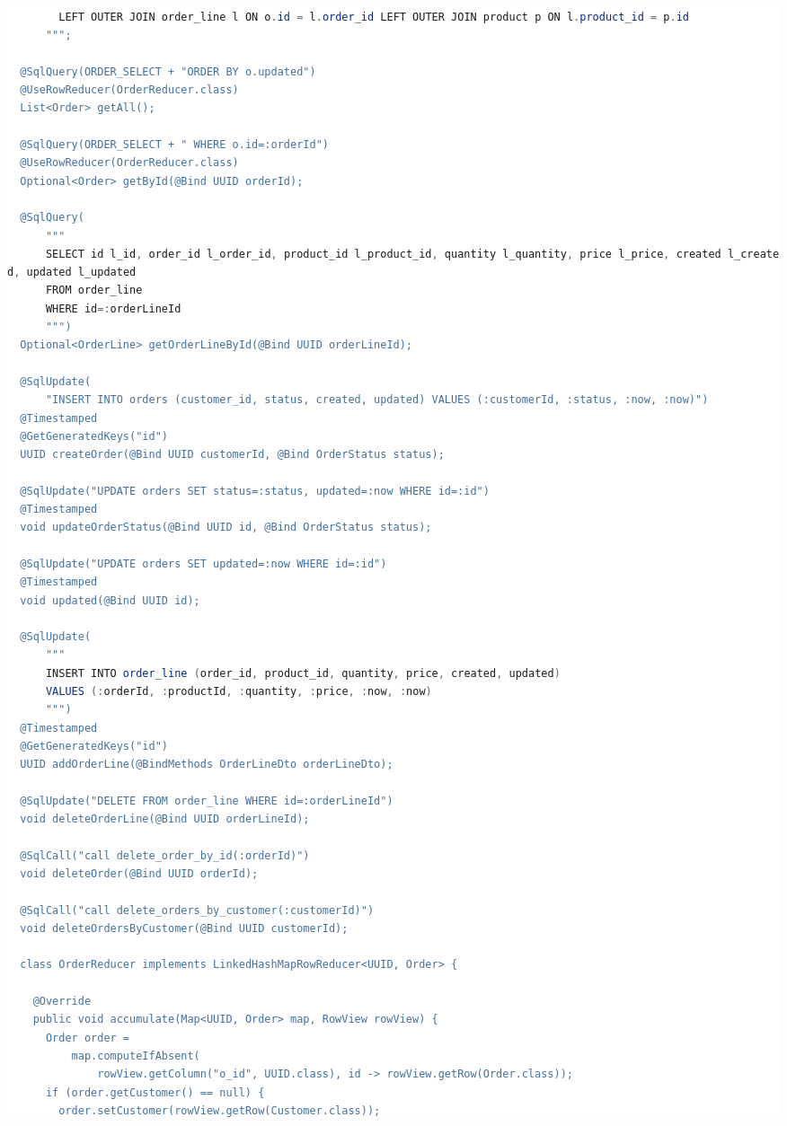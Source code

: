 ```java
        LEFT OUTER JOIN order_line l ON o.id = l.order_id LEFT OUTER JOIN product p ON l.product_id = p.id
      """;

  @SqlQuery(ORDER_SELECT + "ORDER BY o.updated")
  @UseRowReducer(OrderReducer.class)
  List<Order> getAll();

  @SqlQuery(ORDER_SELECT + " WHERE o.id=:orderId")
  @UseRowReducer(OrderReducer.class)
  Optional<Order> getById(@Bind UUID orderId);

  @SqlQuery(
      """
      SELECT id l_id, order_id l_order_id, product_id l_product_id, quantity l_quantity, price l_price, created l_created, updated l_updated
      FROM order_line
      WHERE id=:orderLineId
      """)
  Optional<OrderLine> getOrderLineById(@Bind UUID orderLineId);

  @SqlUpdate(
      "INSERT INTO orders (customer_id, status, created, updated) VALUES (:customerId, :status, :now, :now)")
  @Timestamped
  @GetGeneratedKeys("id")
  UUID createOrder(@Bind UUID customerId, @Bind OrderStatus status);

  @SqlUpdate("UPDATE orders SET status=:status, updated=:now WHERE id=:id")
  @Timestamped
  void updateOrderStatus(@Bind UUID id, @Bind OrderStatus status);

  @SqlUpdate("UPDATE orders SET updated=:now WHERE id=:id")
  @Timestamped
  void updated(@Bind UUID id);

  @SqlUpdate(
      """
      INSERT INTO order_line (order_id, product_id, quantity, price, created, updated)
      VALUES (:orderId, :productId, :quantity, :price, :now, :now)
      """)
  @Timestamped
  @GetGeneratedKeys("id")
  UUID addOrderLine(@BindMethods OrderLineDto orderLineDto);

  @SqlUpdate("DELETE FROM order_line WHERE id=:orderLineId")
  void deleteOrderLine(@Bind UUID orderLineId);

  @SqlCall("call delete_order_by_id(:orderId)")
  void deleteOrder(@Bind UUID orderId);

  @SqlCall("call delete_orders_by_customer(:customerId)")
  void deleteOrdersByCustomer(@Bind UUID customerId);

  class OrderReducer implements LinkedHashMapRowReducer<UUID, Order> {

    @Override
    public void accumulate(Map<UUID, Order> map, RowView rowView) {
      Order order =
          map.computeIfAbsent(
              rowView.getColumn("o_id", UUID.class), id -> rowView.getRow(Order.class));
      if (order.getCustomer() == null) {
        order.setCustomer(rowView.getRow(Customer.class));
```